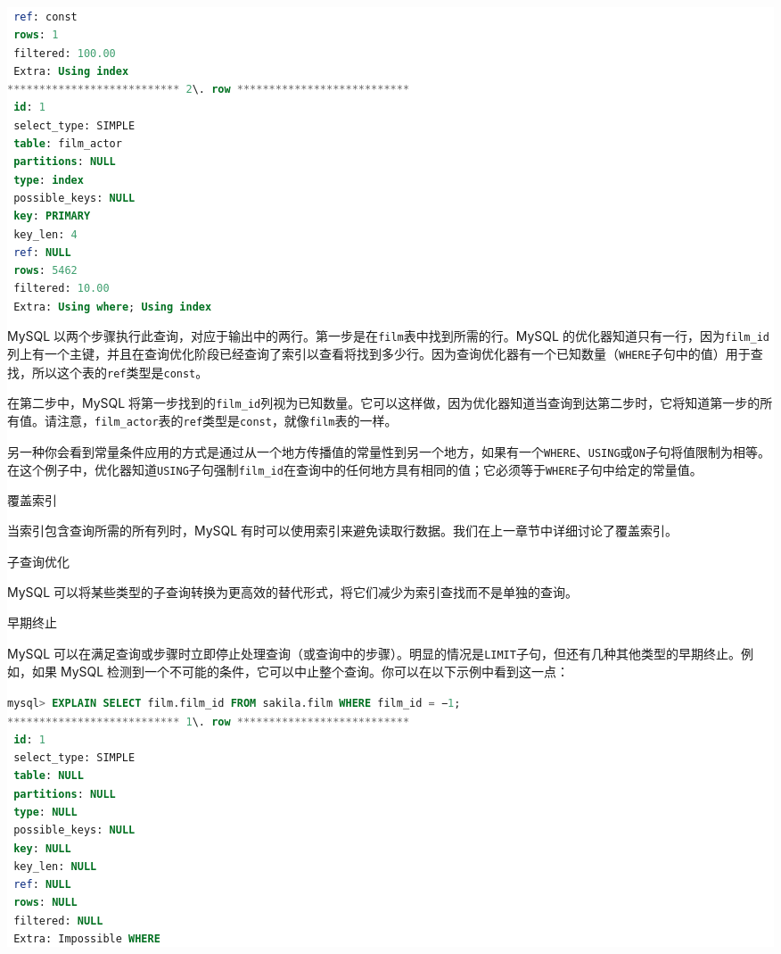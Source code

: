 ```sql
 ref: const
 rows: 1
 filtered: 100.00
 Extra: Using index
*************************** 2\. row ***************************
 id: 1
 select_type: SIMPLE
 table: film_actor
 partitions: NULL
 type: index
 possible_keys: NULL
 key: PRIMARY
 key_len: 4
 ref: NULL
 rows: 5462
 filtered: 10.00
 Extra: Using where; Using index
```

MySQL 以两个步骤执行此查询，对应于输出中的两行。第一步是在`film`表中找到所需的行。MySQL 的优化器知道只有一行，因为`film_id`列上有一个主键，并且在查询优化阶段已经查询了索引以查看将找到多少行。因为查询优化器有一个已知数量（`WHERE`子句中的值）用于查找，所以这个表的`ref`类型是`const`。

在第二步中，MySQL 将第一步找到的`film_id`列视为已知数量。它可以这样做，因为优化器知道当查询到达第二步时，它将知道第一步的所有值。请注意，`film_actor`表的`ref`类型是`const`，就像`film`表的一样。

另一种你会看到常量条件应用的方式是通过从一个地方传播值的常量性到另一个地方，如果有一个`WHERE`、`USING`或`ON`子句将值限制为相等。在这个例子中，优化器知道`USING`子句强制`film_id`在查询中的任何地方具有相同的值；它必须等于`WHERE`子句中给定的常量值。

覆盖索引

当索引包含查询所需的所有列时，MySQL 有时可以使用索引来避免读取行数据。我们在上一章节中详细讨论了覆盖索引。

子查询优化

MySQL 可以将某些类型的子查询转换为更高效的替代形式，将它们减少为索引查找而不是单独的查询。

早期终止

MySQL 可以在满足查询或步骤时立即停止处理查询（或查询中的步骤）。明显的情况是`LIMIT`子句，但还有几种其他类型的早期终止。例如，如果 MySQL 检测到一个不可能的条件，它可以中止整个查询。你可以在以下示例中看到这一点：

```sql
mysql> EXPLAIN SELECT film.film_id FROM sakila.film WHERE film_id = −1;
*************************** 1\. row ***************************
 id: 1
 select_type: SIMPLE
 table: NULL
 partitions: NULL
 type: NULL
 possible_keys: NULL
 key: NULL
 key_len: NULL
 ref: NULL
 rows: NULL
 filtered: NULL
 Extra: Impossible WHERE
```
